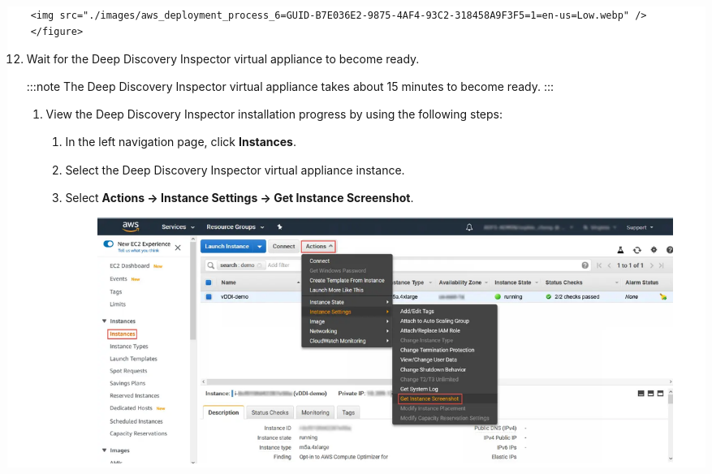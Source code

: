         <img src="./images/aws_deployment_process_6=GUID-B7E036E2-9875-4AF4-93C2-318458A9F3F5=1=en-us=Low.webp" />
        </figure>

12. Wait for the Deep Discovery Inspector virtual appliance to become ready.

    :::note
    The Deep Discovery Inspector virtual appliance takes about 15 minutes to become ready.
    :::

    1.  View the Deep Discovery Inspector installation progress by using the following steps:

        1.  In the left navigation page, click **Instances**.

        2.  Select the Deep Discovery Inspector virtual appliance instance.

        3.  Select **Actions → Instance Settings → Get Instance Screenshot**.

            <figure>
            <img src="./images/aws_deployment_process_7=GUID-08336E8B-07E9-4373-ABA0-43CD9467644D=1=en-us=Low.webp" />
            </figure>

